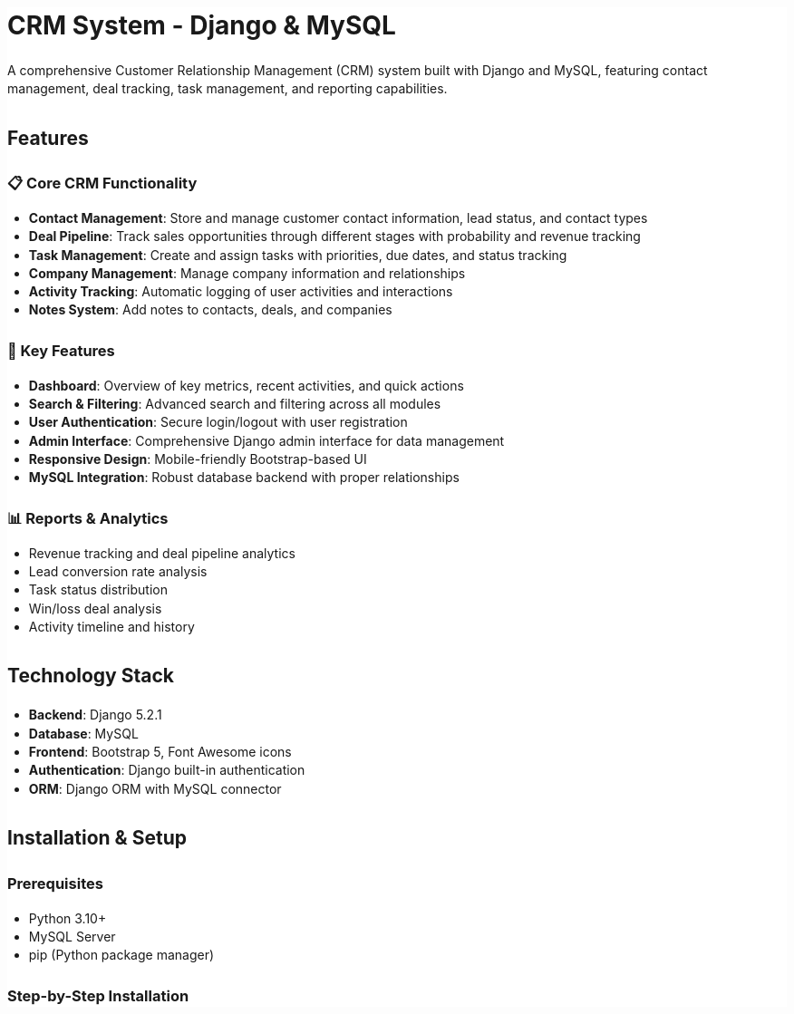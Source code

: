 # CRM System - Django & MySQL

A comprehensive Customer Relationship Management (CRM) system built with Django and MySQL, featuring contact management, deal tracking, task management, and reporting capabilities.

## Features

### 📋 Core CRM Functionality
- **Contact Management**: Store and manage customer contact information, lead status, and contact types
- **Deal Pipeline**: Track sales opportunities through different stages with probability and revenue tracking
- **Task Management**: Create and assign tasks with priorities, due dates, and status tracking
- **Company Management**: Manage company information and relationships
- **Activity Tracking**: Automatic logging of user activities and interactions
- **Notes System**: Add notes to contacts, deals, and companies

### 🎯 Key Features
- **Dashboard**: Overview of key metrics, recent activities, and quick actions
- **Search & Filtering**: Advanced search and filtering across all modules
- **User Authentication**: Secure login/logout with user registration
- **Admin Interface**: Comprehensive Django admin interface for data management
- **Responsive Design**: Mobile-friendly Bootstrap-based UI
- **MySQL Integration**: Robust database backend with proper relationships

### 📊 Reports & Analytics
- Revenue tracking and deal pipeline analytics
- Lead conversion rate analysis
- Task status distribution
- Win/loss deal analysis
- Activity timeline and history

## Technology Stack

- **Backend**: Django 5.2.1
- **Database**: MySQL
- **Frontend**: Bootstrap 5, Font Awesome icons
- **Authentication**: Django built-in authentication
- **ORM**: Django ORM with MySQL connector

## Installation & Setup

### Prerequisites
- Python 3.10+
- MySQL Server
- pip (Python package manager)

### Step-by-Step Installation
